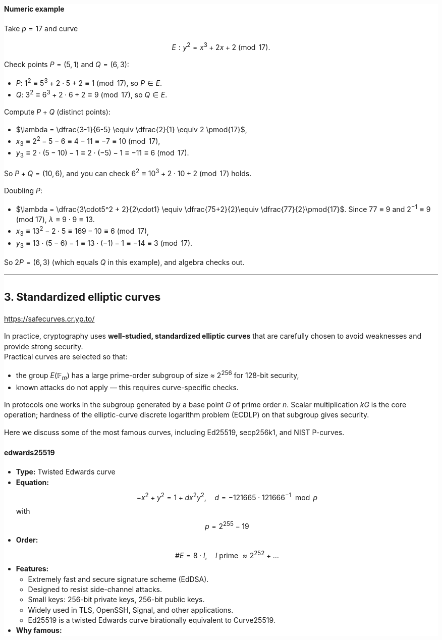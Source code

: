 #### Numeric example

Take $p=17$ and curve

$$
E: y^2 = x^3 + 2x + 2 \pmod{17}.
$$

Check points $P=(5,1)$ and $Q=(6,3)$:
- $P$: $1^2 \equiv 5^3 + 2\cdot5 + 2 \equiv 1 \pmod{17}$, so $P\in E$.
- $Q$: $3^2 \equiv 6^3 + 2\cdot6 + 2 \equiv 9 \pmod{17}$, so $Q\in E$.

Compute $P+Q$ (distinct points):
- $\lambda = \dfrac{3-1}{6-5} \equiv \dfrac{2}{1} \equiv 2 \pmod{17}$,
- $x_3 \equiv 2^2 - 5 - 6 \equiv 4 - 11 \equiv -7 \equiv 10 \pmod{17}$,
- $y_3 \equiv 2\cdot(5-10) - 1 \equiv 2\cdot(-5)-1 \equiv -11 \equiv 6 \pmod{17}$.

So $P+Q=(10,6)$, and you can check $6^2\equiv 10^3+2\cdot10+2\pmod{17}$ holds.

Doubling $P$:
- $\lambda = \dfrac{3\cdot5^2 + 2}{2\cdot1} \equiv \dfrac{75+2}{2}\equiv \dfrac{77}{2}\pmod{17}$.
  Since $77\equiv 9$ and $2^{-1}\equiv 9$ (mod $17$), $\lambda\equiv 9\cdot9\equiv 13$.
- $x_3 \equiv 13^2 - 2\cdot5 \equiv 169 - 10 \equiv 6 \pmod{17}$,
- $y_3 \equiv 13\cdot(5-6) - 1 \equiv 13\cdot(-1)-1 \equiv -14 \equiv 3 \pmod{17}$.

So $2P=(6,3)$ (which equals $Q$ in this example), and algebra checks out.

---

## 3. Standardized elliptic curves

https://safecurves.cr.yp.to/

In practice, cryptography uses **well-studied, standardized elliptic curves** that are carefully chosen to avoid weaknesses and provide strong security.  
Practical curves are selected so that:
- the group $E(\mathbb{F}_m)$ has a large prime-order subgroup of size ≈ $2^{256}$ for 128-bit security,
- known attacks do not apply — this requires curve-specific checks.

In protocols one works in the subgroup generated by a base point $G$ of prime order $n$. Scalar multiplication $kG$ is the core operation; hardness of the elliptic-curve discrete logarithm problem (ECDLP) on that subgroup gives security.

Here we discuss some of the most famous curves, including Ed25519, secp256k1, and NIST P-curves.


#### edwards25519

- **Type:** Twisted Edwards curve  
- **Equation:** 
$$
-x^2 + y^2 = 1 + dx^2y^2, \quad d = -121665 \cdot 121666^{-1} \mod p
$$
with 
$$
p = 2^{255}-19
$$
- **Order:** 
$$
\#E = 8 \cdot l, \quad l \text{ prime } \approx 2^{252} + \dots
$$
- **Features:**  
  - Extremely fast and secure signature scheme (EdDSA).  
  - Designed to resist side-channel attacks.  
  - Small keys: 256-bit private keys, 256-bit public keys.  
  - Widely used in TLS, OpenSSH, Signal, and other applications.  
  - Ed25519 is a twisted Edwards curve birationally equivalent to Curve25519. 
- **Why famous:**  